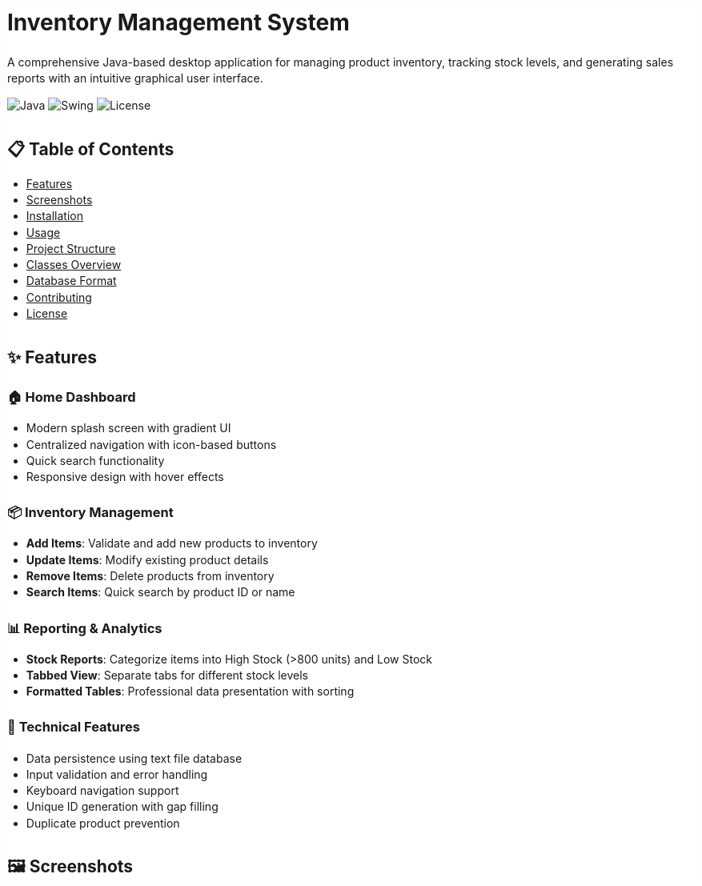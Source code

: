 # Inventory Management System

A comprehensive Java-based desktop application for managing product inventory, tracking stock levels, and generating sales reports with an intuitive graphical user interface.

![Java](https://img.shields.io/badge/Java-17%2B-orange)
![Swing](https://img.shields.io/badge/GUI-Swing-blue)
![License](https://img.shields.io/badge/License-MIT-green)

## 📋 Table of Contents
- [Features](#features)
- [Screenshots](#screenshots)
- [Installation](#installation)
- [Usage](#usage)
- [Project Structure](#project-structure)
- [Classes Overview](#classes-overview)
- [Database Format](#database-format)
- [Contributing](#contributing)
- [License](#license)

## ✨ Features

### 🏠 **Home Dashboard**
- Modern splash screen with gradient UI
- Centralized navigation with icon-based buttons
- Quick search functionality
- Responsive design with hover effects

### 📦 **Inventory Management**
- **Add Items**: Validate and add new products to inventory
- **Update Items**: Modify existing product details
- **Remove Items**: Delete products from inventory
- **Search Items**: Quick search by product ID or name

### 📊 **Reporting & Analytics**
- **Stock Reports**: Categorize items into High Stock (>800 units) and Low Stock
- **Tabbed View**: Separate tabs for different stock levels
- **Formatted Tables**: Professional data presentation with sorting

### 🔧 **Technical Features**
- Data persistence using text file database
- Input validation and error handling
- Keyboard navigation support
- Unique ID generation with gap filling
- Duplicate product prevention

## 🖼️ Screenshots
